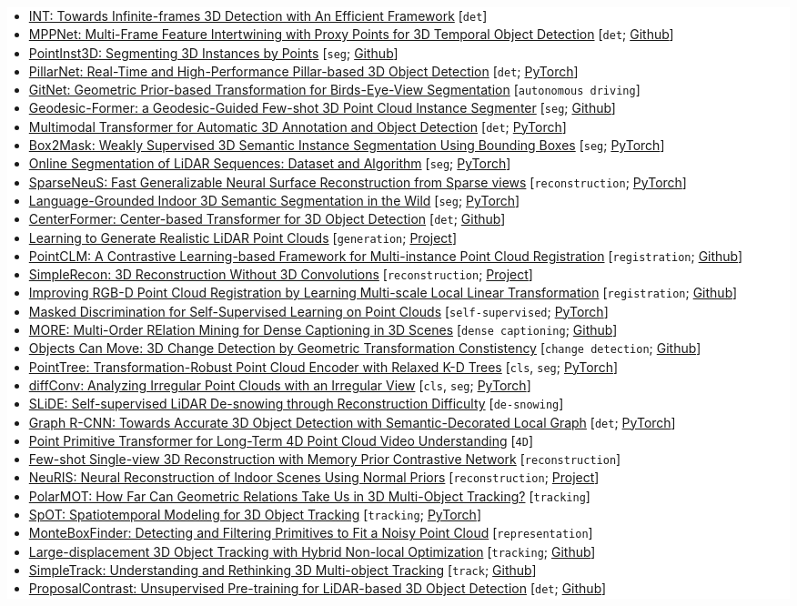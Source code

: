   - [INT: Towards Infinite-frames 3D Detection with An Efficient Framework](https://arxiv.org/pdf/2209.15215.pdf) [`det`]
  - [MPPNet: Multi-Frame Feature Intertwining with Proxy Points for 3D Temporal Object Detection](https://arxiv.org/pdf/2205.05979.pdf) [`det`; [Github](https://github.com/open-mmlab/OpenPCDet)]
  - [PointInst3D: Segmenting 3D Instances by Points](https://arxiv.org/pdf/2204.11402.pdf) [`seg`; [Github](https://github.com/tonghe90/PointInst3D)]
  - [PillarNet: Real-Time and High-Performance Pillar-based 3D Object Detection](https://arxiv.org/pdf/2205.07403.pdf) [`det`; [PyTorch](https://github.com/agent-sgs/PillarNet)]
  - [GitNet: Geometric Prior-based Transformation for Birds-Eye-View Segmentation](https://arxiv.org/pdf/2204.07733.pdf) [`autonomous driving`]
  - [Geodesic-Former: a Geodesic-Guided Few-shot 3D Point Cloud Instance Segmenter](https://arxiv.org/pdf/2207.10859.pdf) [`seg`; [Github](https://github.com/VinAIResearch/GeoFormer)]
  - [Multimodal Transformer for Automatic 3D Annotation and Object Detection](https://arxiv.org/pdf/2207.09805.pdf) [`det`; [PyTorch](https://github.com/Cliu2/MTrans)]
  - [Box2Mask: Weakly Supervised 3D Semantic Instance Segmentation Using Bounding Boxes](https://arxiv.org/pdf/2206.01203.pdf) [`seg`; [PyTorch](https://github.com/jchibane/Box2Mask)]
  - [Online Segmentation of LiDAR Sequences: Dataset and Algorithm](https://arxiv.org/pdf/2206.08194.pdf) [`seg`; [PyTorch](https://github.com/romainloiseau/Helix4D)]
  - [SparseNeuS: Fast Generalizable Neural Surface Reconstruction from Sparse views](https://arxiv.org/pdf/2206.05737.pdf) [`reconstruction`; [PyTorch](https://github.com/xxlong0/SparseNeuS)]
  - [Language-Grounded Indoor 3D Semantic Segmentation in the Wild](https://arxiv.org/pdf/2204.07761.pdf) [`seg`; [PyTorch](https://github.com/RozDavid/LanguageGroundedSemseg)]
  - [CenterFormer: Center-based Transformer for 3D Object Detection](https://arxiv.org/pdf/2209.05588.pdf) [`det`; [Github](https://github.com/TuSimple/centerformer)]
  - [Learning to Generate Realistic LiDAR Point Clouds](https://arxiv.org/pdf/2209.03954.pdf) [`generation`; [Project](https://www.zyrianov.org/lidargen/)]
  - [PointCLM: A Contrastive Learning-based Framework for Multi-instance Point Cloud Registration](https://arxiv.org/pdf/2209.00219.pdf) [`registration`; [Github](https://github.com/phdymz/PointCLM)]
  - [SimpleRecon: 3D Reconstruction Without 3D Convolutions](https://arxiv.org/pdf/2208.14743.pdf) [`reconstruction`; [Project](https://nianticlabs.github.io/simplerecon/)]
  - [Improving RGB-D Point Cloud Registration by Learning Multi-scale Local Linear Transformation](https://arxiv.org/pdf/2208.14893.pdf) [`registration`; [Github](https://github.com/514DNA/LLT)]
  - [Masked Discrimination for Self-Supervised Learning on Point Clouds](https://arxiv.org/pdf/2203.11183v1.pdf) [`self-supervised`; [PyTorch](https://github.com/haotian-liu/MaskPoint)]
  - [MORE: Multi-Order RElation Mining for Dense Captioning in 3D Scenes](https://arxiv.org/abs/2203.05203) [`dense captioning`; [Github](https://github.com/SxJyJay/MORE)]
  - [Objects Can Move: 3D Change Detection by Geometric Transformation Constistency](https://arxiv.org/pdf/2208.09870.pdf) [`change detection`; [Github](https://github.com/katadam/ObjectsCanMove)]
  - [PointTree: Transformation-Robust Point Cloud Encoder with Relaxed K-D Trees](https://arxiv.org/pdf/2208.05962.pdf) [`cls`, `seg`; [PyTorch](https://github.com/immortalCO/PointTree)]
  - [diffConv: Analyzing Irregular Point Clouds with an Irregular View](https://arxiv.org/pdf/2111.14658.pdf) [`cls`, `seg`; [PyTorch](https://github.com/mmmmimic/diffConvNet)]
  - [SLiDE: Self-supervised LiDAR De-snowing through Reconstruction Difficulty](https://arxiv.org/pdf/2208.04043.pdf) [`de-snowing`]
  - [Graph R-CNN: Towards Accurate 3D Object Detection with Semantic-Decorated Local Graph](https://arxiv.org/pdf/2208.03624.pdf) [`det`; [PyTorch](https://github.com/Nightmare-n/GraphRCNN)]
  - [Point Primitive Transformer for Long-Term 4D Point Cloud Video Understanding](https://arxiv.org/pdf/2208.00281.pdf) [`4D`]
  - [Few-shot Single-view 3D Reconstruction with Memory Prior Contrastive Network](https://arxiv.org/pdf/2208.00183.pdf) [`reconstruction`]
  - [NeuRIS: Neural Reconstruction of Indoor Scenes Using Normal Priors](https://arxiv.org/pdf/2206.13597.pdf) [`reconstruction`; [Project](https://jiepengwang.github.io/NeuRIS/)]
  - [PolarMOT: How Far Can Geometric Relations Take Us in 3D Multi-Object Tracking?](https://arxiv.org/pdf/2208.01957.pdf) [`tracking`]
  - [SpOT: Spatiotemporal Modeling for 3D Object Tracking](https://arxiv.org/pdf/2207.05856.pdf) [`tracking`; [PyTorch](https://github.com/coltonstearns/SpOT)]
  - [MonteBoxFinder: Detecting and Filtering Primitives to Fit a Noisy Point Cloud](https://arxiv.org/pdf/2207.14268.pdf) [`representation`]
  - [Large-displacement 3D Object Tracking with Hybrid Non-local Optimization](https://arxiv.org/pdf/2207.12620.pdf) [`tracking`; [Github](https://github.com/cvbubbles/nonlocal-3dtracking)]
  - [SimpleTrack: Understanding and Rethinking 3D Multi-object Tracking](https://arxiv.org/pdf/2111.09621.pdf) [`track`; [Github](https://github.com/TuSimple/SimpleTrack)]
  - [ProposalContrast: Unsupervised Pre-training for LiDAR-based 3D Object Detection](https://arxiv.org/pdf/2207.12654.pdf) [`det`; [Github](https://github.com/yinjunbo/ProposalContrast)]